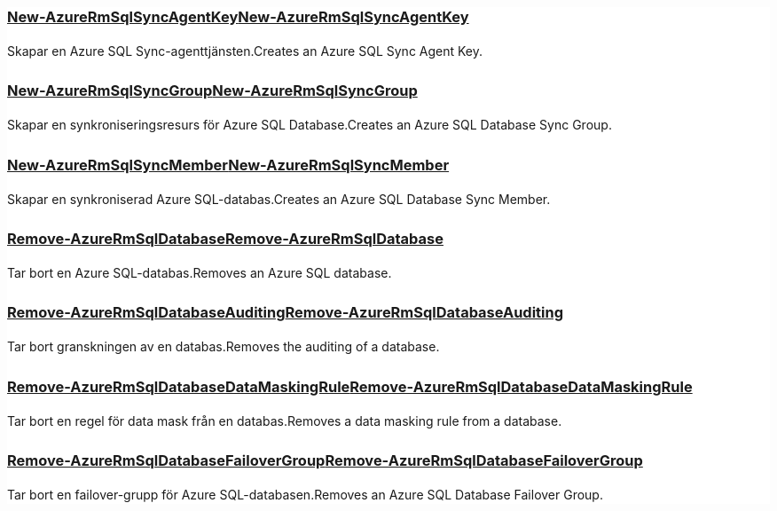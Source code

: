 ### [<span data-ttu-id="4c0d8-283">New-AzureRmSqlSyncAgentKey</span><span class="sxs-lookup"><span data-stu-id="4c0d8-283">New-AzureRmSqlSyncAgentKey</span></span>](New-AzureRmSqlSyncAgentKey.md)
<span data-ttu-id="4c0d8-284">Skapar en Azure SQL Sync-agenttjänsten.</span><span class="sxs-lookup"><span data-stu-id="4c0d8-284">Creates an Azure SQL Sync Agent Key.</span></span>

### [<span data-ttu-id="4c0d8-285">New-AzureRmSqlSyncGroup</span><span class="sxs-lookup"><span data-stu-id="4c0d8-285">New-AzureRmSqlSyncGroup</span></span>](New-AzureRmSqlSyncGroup.md)
<span data-ttu-id="4c0d8-286">Skapar en synkroniseringsresurs för Azure SQL Database.</span><span class="sxs-lookup"><span data-stu-id="4c0d8-286">Creates an Azure SQL Database Sync Group.</span></span>

### [<span data-ttu-id="4c0d8-287">New-AzureRmSqlSyncMember</span><span class="sxs-lookup"><span data-stu-id="4c0d8-287">New-AzureRmSqlSyncMember</span></span>](New-AzureRmSqlSyncMember.md)
<span data-ttu-id="4c0d8-288">Skapar en synkroniserad Azure SQL-databas.</span><span class="sxs-lookup"><span data-stu-id="4c0d8-288">Creates an Azure SQL Database Sync Member.</span></span>

### [<span data-ttu-id="4c0d8-289">Remove-AzureRmSqlDatabase</span><span class="sxs-lookup"><span data-stu-id="4c0d8-289">Remove-AzureRmSqlDatabase</span></span>](Remove-AzureRmSqlDatabase.md)
<span data-ttu-id="4c0d8-290">Tar bort en Azure SQL-databas.</span><span class="sxs-lookup"><span data-stu-id="4c0d8-290">Removes an Azure SQL database.</span></span>

### [<span data-ttu-id="4c0d8-291">Remove-AzureRmSqlDatabaseAuditing</span><span class="sxs-lookup"><span data-stu-id="4c0d8-291">Remove-AzureRmSqlDatabaseAuditing</span></span>](Remove-AzureRmSqlDatabaseAuditing.md)
<span data-ttu-id="4c0d8-292">Tar bort granskningen av en databas.</span><span class="sxs-lookup"><span data-stu-id="4c0d8-292">Removes the auditing of a database.</span></span>

### [<span data-ttu-id="4c0d8-293">Remove-AzureRmSqlDatabaseDataMaskingRule</span><span class="sxs-lookup"><span data-stu-id="4c0d8-293">Remove-AzureRmSqlDatabaseDataMaskingRule</span></span>](Remove-AzureRmSqlDatabaseDataMaskingRule.md)
<span data-ttu-id="4c0d8-294">Tar bort en regel för data mask från en databas.</span><span class="sxs-lookup"><span data-stu-id="4c0d8-294">Removes a data masking rule from a database.</span></span>

### [<span data-ttu-id="4c0d8-295">Remove-AzureRmSqlDatabaseFailoverGroup</span><span class="sxs-lookup"><span data-stu-id="4c0d8-295">Remove-AzureRmSqlDatabaseFailoverGroup</span></span>](Remove-AzureRmSqlDatabaseFailoverGroup.md)
<span data-ttu-id="4c0d8-296">Tar bort en failover-grupp för Azure SQL-databasen.</span><span class="sxs-lookup"><span data-stu-id="4c0d8-296">Removes an Azure SQL Database Failover Group.</span></span>
